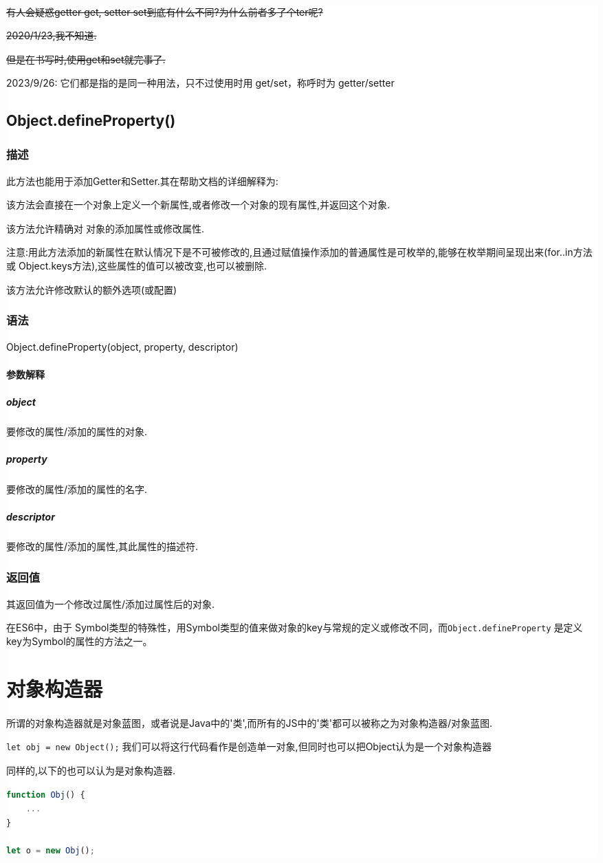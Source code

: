 ~~有人会疑惑getter get, setter set到底有什么不同?为什么前者多了个ter呢?~~

~~2020/1/23,我不知道.~~

~~但是在书写时,使用get和set就完事了.~~    

2023/9/26: 它们都是指的是同一种用法，只不过使用时用 get/set，称呼时为 getter/setter

## Object.defineProperty()

### 描述

此方法也能用于添加Getter和Setter.其在帮助文档的详细解释为:

该方法会直接在一个对象上定义一个新属性,或者修改一个对象的现有属性,并返回这个对象.

该方法允许精确对 对象的添加属性或修改属性.

注意:用此方法添加的新属性在默认情况下是不可被修改的,且通过赋值操作添加的普通属性是可枚举的,能够在枚举期间呈现出来(for..in方法 或 Object.keys方法),这些属性的值可以被改变,也可以被删除.

该方法允许修改默认的额外选项(或配置)

### 语法

Object.defineProperty(object, property, descriptor)

#### 参数解释

##### object

要修改的属性/添加的属性的对象.

##### property

要修改的属性/添加的属性的名字.

##### descriptor

要修改的属性/添加的属性,其此属性的描述符.

### 返回值

其返回值为一个修改过属性/添加过属性后的对象.

在ES6中，由于 Symbol类型的特殊性，用Symbol类型的值来做对象的key与常规的定义或修改不同，而`Object.defineProperty` 是定义key为Symbol的属性的方法之一。

# 对象构造器

所谓的对象构造器就是对象蓝图，或者说是Java中的'类',而所有的JS中的'类'都可以被称之为对象构造器/对象蓝图.

`let obj = new Object();` 我们可以将这行代码看作是创造单一对象,但同时也可以把Object认为是一个对象构造器

同样的,以下的也可以认为是对象构造器.

```js
function Obj() {
    ...
}

let o = new Obj();
```
